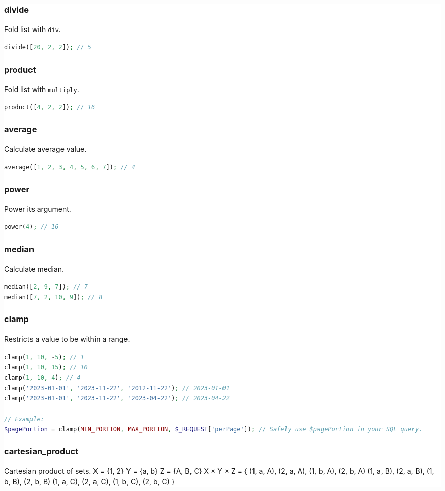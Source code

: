 ### divide
Fold list with `div`.

```php
divide([20, 2, 2]); // 5
```

### product
Fold list with `multiply`.

```php
product([4, 2, 2]); // 16
```

### average
Calculate average value.

```php
average([1, 2, 3, 4, 5, 6, 7]); // 4
```

### power
Power its argument.

```php
power(4); // 16
```

### median
Calculate median.

```php
median([2, 9, 7]); // 7
median([7, 2, 10, 9]); // 8
```

### clamp
Restricts a value to be within a range.

```php
clamp(1, 10, -5); // 1
clamp(1, 10, 15); // 10
clamp(1, 10, 4); // 4
clamp('2023-01-01', '2023-11-22', '2012-11-22'); // 2023-01-01
clamp('2023-01-01', '2023-11-22', '2023-04-22'); // 2023-04-22

// Example:
$pagePortion = clamp(MIN_PORTION, MAX_PORTION, $_REQUEST['perPage']); // Safely use $pagePortion in your SQL query.
```

### cartesian_product
Cartesian product of sets.
X = {1, 2}
Y = {a, b}
Z = {A, B, C}
X × Y × Z = { (1, a, A), (2, a, A), (1, b, A), (2, b, A)
              (1, a, B), (2, a, B), (1, b, B), (2, b, B)
              (1, a, C), (2, a, C), (1, b, C), (2, b, C) }

